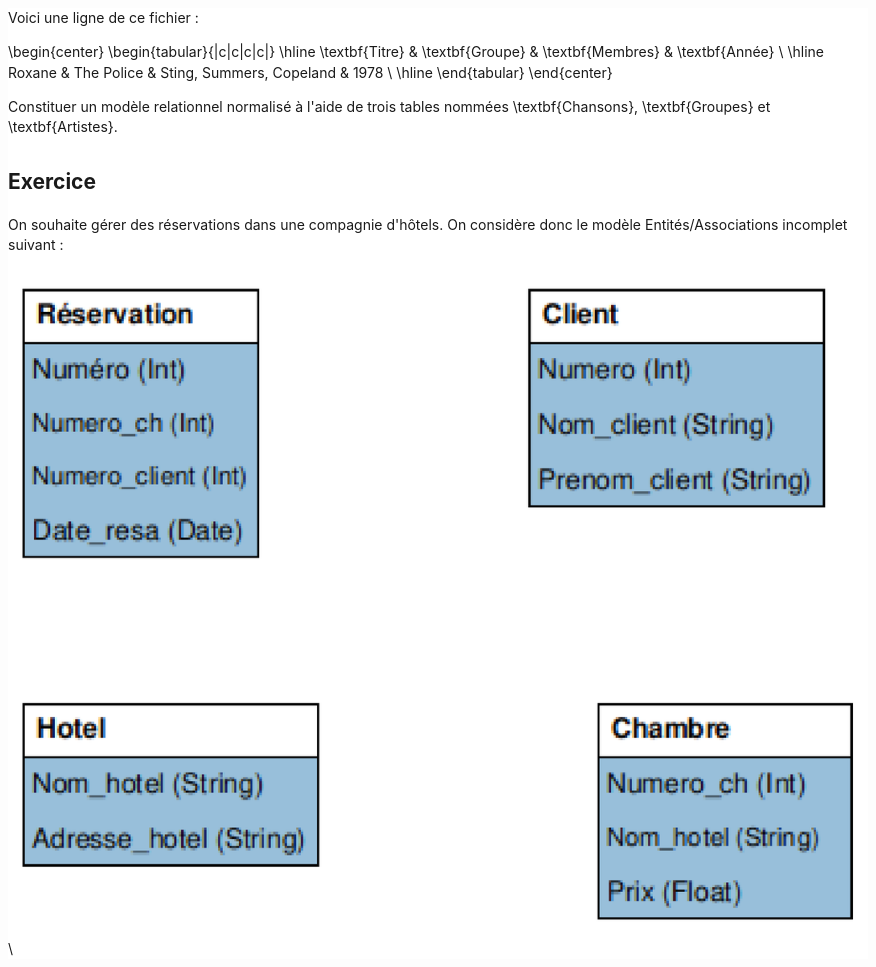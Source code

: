 Voici une ligne de ce fichier :  

\begin{center}
\begin{tabular}{|c|c|c|c|}
    \hline
    \textbf{Titre} & \textbf{Groupe} & \textbf{Membres} & \textbf{Année} \\
    \hline
    Roxane & The Police & Sting, Summers, Copeland & 1978 \\
    \hline
\end{tabular}
\end{center}

Constituer un modèle relationnel normalisé à l'aide de trois tables nommées \textbf{Chansons}, \textbf{Groupes} et \textbf{Artistes}.  


## Exercice
On souhaite gérer des réservations dans une compagnie d'hôtels. On considère donc le modèle Entités/Associations incomplet suivant :  

![Schéma de réservation des hotels](./NSI_Tale_02_Modele_relationnel_schema_reservation_hotels.png) \   
